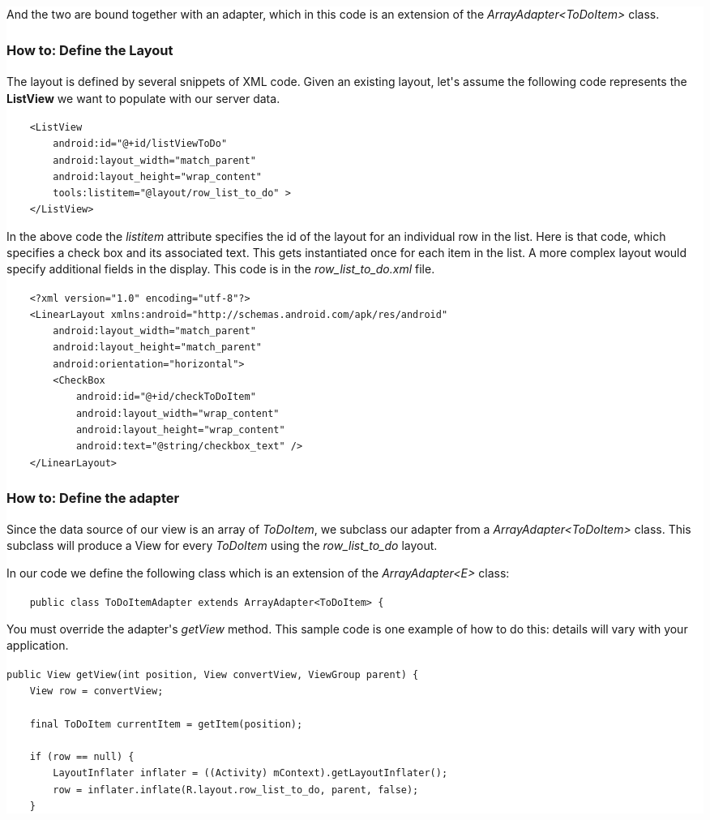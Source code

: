 And the two are bound together with an adapter, which in this code is an extension of the *ArrayAdapter&lt;ToDoItem&gt;* class.

### <a name="layout"></a>How to: Define the Layout
 
The layout is defined by several snippets of XML code. Given an existing layout, let's assume the following code represents the **ListView** we want to populate with our server data.

	    <ListView
	        android:id="@+id/listViewToDo"
	        android:layout_width="match_parent"
	        android:layout_height="wrap_content"
	        tools:listitem="@layout/row_list_to_do" >
	    </ListView>
	

In the above code the *listitem* attribute specifies the id of the layout for an individual row in the list. Here is that code, which specifies a check box and its associated text. This gets instantiated once for each item in the list. A more complex layout would specify additional fields in the display. This code is in the *row_list_to_do.xml* file.

		<?xml version="1.0" encoding="utf-8"?>
		<LinearLayout xmlns:android="http://schemas.android.com/apk/res/android"
		    android:layout_width="match_parent"
		    android:layout_height="match_parent"
		    android:orientation="horizontal">		    
		    <CheckBox
		        android:id="@+id/checkToDoItem"
		        android:layout_width="wrap_content"
		        android:layout_height="wrap_content"
		        android:text="@string/checkbox_text" />
		</LinearLayout>
		

### <a name="adapter"></a>How to: Define the adapter
	
Since the data source of our view is an array of *ToDoItem*, we subclass our adapter from a *ArrayAdapter&lt;ToDoItem&gt;* class. This subclass will produce a View for every *ToDoItem* using the *row_list_to_do* layout.

In our code we define the following class which is an extension of the *ArrayAdapter&lt;E&gt;* class:

		public class ToDoItemAdapter extends ArrayAdapter<ToDoItem> {



You must override the adapter's *getView* method. This sample code is one example of how to do this: details will vary with your application.

	public View getView(int position, View convertView, ViewGroup parent) {
		View row = convertView;

		final ToDoItem currentItem = getItem(position);

		if (row == null) {
			LayoutInflater inflater = ((Activity) mContext).getLayoutInflater();
			row = inflater.inflate(R.layout.row_list_to_do, parent, false);
		}
